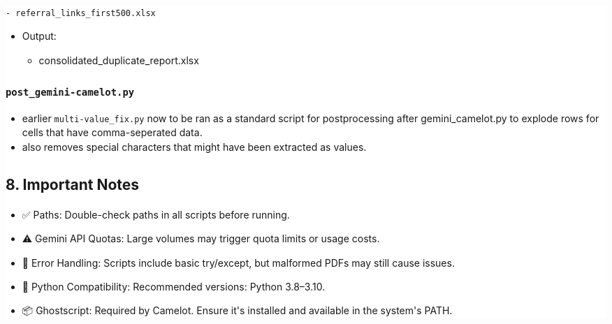     - referral_links_first500.xlsx

- Output:

    - consolidated_duplicate_report.xlsx

### `post_gemini-camelot.py`
- earlier `multi-value_fix.py` now to be ran as a standard script for postprocessing after gemini_camelot.py to explode rows for cells that have comma-seperated data.
- also removes special characters that might have been extracted as values.

## 8. Important Notes
- ✅ Paths: Double-check paths in all scripts before running.

- ⚠️ Gemini API Quotas: Large volumes may trigger quota limits or usage costs.

- 🧪 Error Handling: Scripts include basic try/except, but malformed PDFs may still cause issues.

- 🐍 Python Compatibility: Recommended versions: Python 3.8–3.10.

- 📦 Ghostscript: Required by Camelot. Ensure it's installed and available in the system's PATH.
